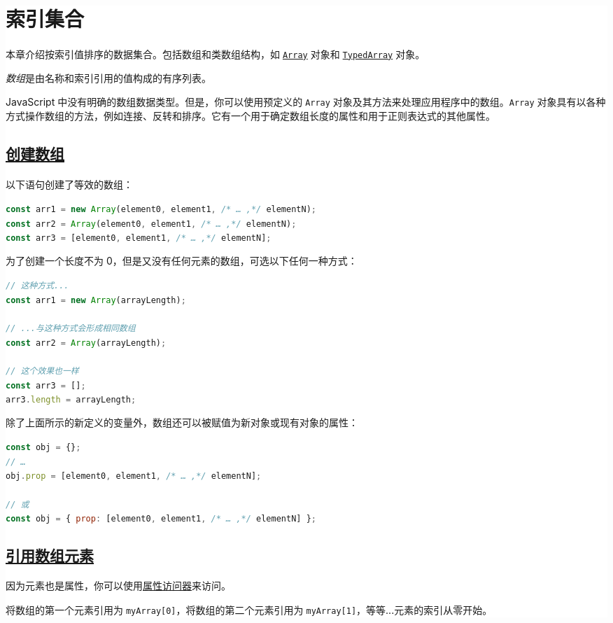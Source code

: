 # 索引集合

本章介绍按索引值排序的数据集合。包括数组和类数组结构，如 [`Array`](https://developer.mozilla.org/zh-CN/docs/Web/JavaScript/Reference/Global_Objects/Array) 对象和 [`TypedArray`](https://developer.mozilla.org/zh-CN/docs/Web/JavaScript/Reference/Global_Objects/TypedArray) 对象。

*数组*是由名称和索引引用的值构成的有序列表。

JavaScript 中没有明确的数组数据类型。但是，你可以使用预定义的 `Array` 对象及其方法来处理应用程序中的数组。`Array` 对象具有以各种方式操作数组的方法，例如连接、反转和排序。它有一个用于确定数组长度的属性和用于正则表达式的其他属性。

## [创建数组](https://developer.mozilla.org/zh-CN/docs/Web/JavaScript/Guide/Indexed_collections#创建数组)

以下语句创建了等效的数组：

```javascript
const arr1 = new Array(element0, element1, /* … ,*/ elementN);
const arr2 = Array(element0, element1, /* … ,*/ elementN);
const arr3 = [element0, element1, /* … ,*/ elementN];
```

为了创建一个长度不为 0，但是又没有任何元素的数组，可选以下任何一种方式：

```javascript
// 这种方式...
const arr1 = new Array(arrayLength);

// ...与这种方式会形成相同数组
const arr2 = Array(arrayLength);

// 这个效果也一样
const arr3 = [];
arr3.length = arrayLength;
```

除了上面所示的新定义的变量外，数组还可以被赋值为新对象或现有对象的属性：

```javascript
const obj = {};
// …
obj.prop = [element0, element1, /* … ,*/ elementN];

// 或
const obj = { prop: [element0, element1, /* … ,*/ elementN] };
```

## [引用数组元素](https://developer.mozilla.org/zh-CN/docs/Web/JavaScript/Guide/Indexed_collections#引用数组元素)

因为元素也是属性，你可以使用[属性访问器](https://developer.mozilla.org/zh-CN/docs/Web/JavaScript/Reference/Operators/Property_accessors)来访问。

将数组的第一个元素引用为 `myArray[0]`，将数组的第二个元素引用为 `myArray[1]`，等等...元素的索引从零开始。
